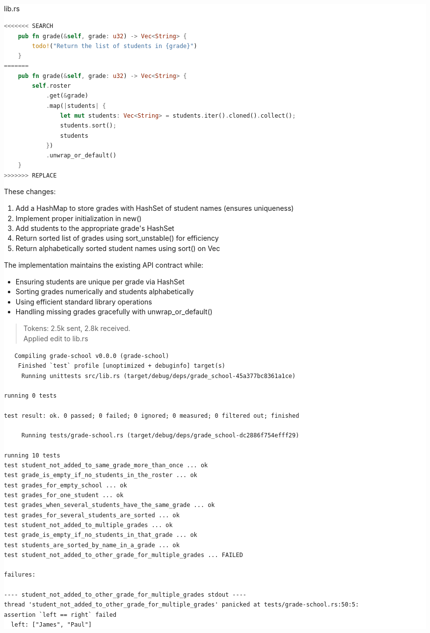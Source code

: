 lib.rs
```rust
<<<<<<< SEARCH
    pub fn grade(&self, grade: u32) -> Vec<String> {
        todo!("Return the list of students in {grade}")
    }
=======
    pub fn grade(&self, grade: u32) -> Vec<String> {
        self.roster
            .get(&grade)
            .map(|students| {
                let mut students: Vec<String> = students.iter().cloned().collect();
                students.sort();
                students
            })
            .unwrap_or_default()
    }
>>>>>>> REPLACE
```

These changes:
1. Add a HashMap to store grades with HashSet of student names (ensures uniqueness)
2. Implement proper initialization in new()
3. Add students to the appropriate grade's HashSet
4. Return sorted list of grades using sort_unstable() for efficiency
5. Return alphabetically sorted student names using sort() on Vec<String>

The implementation maintains the existing API contract while:
- Ensuring students are unique per grade via HashSet
- Sorting grades numerically and students alphabetically
- Using efficient standard library operations
- Handling missing grades gracefully with unwrap_or_default()

> Tokens: 2.5k sent, 2.8k received.  
> Applied edit to lib.rs  
```
   Compiling grade-school v0.0.0 (grade-school)
    Finished `test` profile [unoptimized + debuginfo] target(s) 
     Running unittests src/lib.rs (target/debug/deps/grade_school-45a377bc8361a1ce)

running 0 tests

test result: ok. 0 passed; 0 failed; 0 ignored; 0 measured; 0 filtered out; finished 

     Running tests/grade-school.rs (target/debug/deps/grade_school-dc2886f754efff29)

running 10 tests
test student_not_added_to_same_grade_more_than_once ... ok
test grade_is_empty_if_no_students_in_the_roster ... ok
test grades_for_empty_school ... ok
test grades_for_one_student ... ok
test grades_when_several_students_have_the_same_grade ... ok
test grades_for_several_students_are_sorted ... ok
test student_not_added_to_multiple_grades ... ok
test grade_is_empty_if_no_students_in_that_grade ... ok
test students_are_sorted_by_name_in_a_grade ... ok
test student_not_added_to_other_grade_for_multiple_grades ... FAILED

failures:

---- student_not_added_to_other_grade_for_multiple_grades stdout ----
thread 'student_not_added_to_other_grade_for_multiple_grades' panicked at tests/grade-school.rs:50:5:
assertion `left == right` failed
  left: ["James", "Paul"]
```